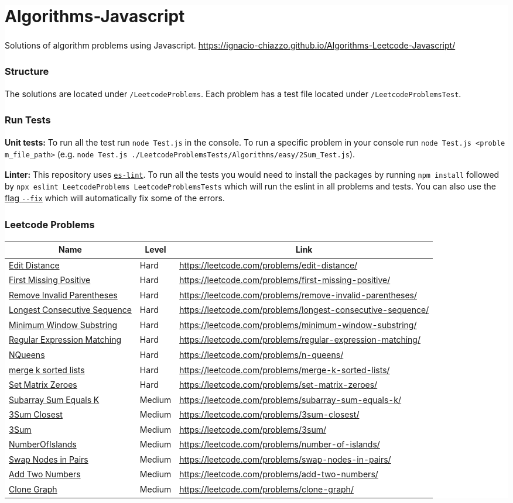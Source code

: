 # Algorithms-Javascript

Solutions of algorithm problems using Javascript.  https://ignacio-chiazzo.github.io/Algorithms-Leetcode-Javascript/

### Structure
The solutions are located under `/LeetcodeProblems`. Each problem has a test file located under `/LeetcodeProblemsTest`.

### Run Tests

**Unit tests:** To run all the test run `node Test.js` in the console. To run a specific problem in your console run  `node Test.js <problem_file_path>` (e.g. `node Test.js ./LeetcodeProblemsTests/Algorithms/easy/2Sum_Test.js`).

**Linter:** This repository uses [`es-lint`](https://eslint.org/docs/latest/user-guide/command-line-interface). To run all the tests you would need to install the packages by running `npm install` followed by `npx eslint LeetcodeProblems LeetcodeProblemsTests` which will run the eslint in all problems and tests. You can also use the [flag `--fix`](https://eslint.org/docs/latest/user-guide/command-line-interface#fixing-problems) which will automatically fix some of the errors.

### Leetcode Problems

| Name                                                                                                                                                           | Level  | Link                                                                                     | 
|----------------------------------------------------------------------------------------------------------------------------------------------------------------|--------|------------------------------------------------------------------------------------------|
| [Edit Distance ](/LeetcodeProblems/Algorithms/hard/Edit_Distance.js)                                                                                           | Hard   | https://leetcode.com/problems/edit-distance/                                             |
| [First Missing Positive](/LeetcodeProblems/Algorithms/hard/First_Missing_Positive.js)                                                                          | Hard   | https://leetcode.com/problems/first-missing-positive/                                    |
| [Remove Invalid Parentheses ](/LeetcodeProblems/Algorithms/hard/Remove_Invalid_Parentheses.js)                                                                 | Hard   | https://leetcode.com/problems/remove-invalid-parentheses/                                |
| [Longest Consecutive Sequence ](/LeetcodeProblems/Algorithms/hard/Longest_Consecutive_Sequence.js)                                                             | Hard   | https://leetcode.com/problems/longest-consecutive-sequence/                              |
| [Minimum Window Substring ](/LeetcodeProblems/Algorithms/hard/Minimum_Window_Substring.js)                                                                     | Hard   | https://leetcode.com/problems/minimum-window-substring/                                  |
| [Regular Expression Matching ](/LeetcodeProblems/Algorithms/hard/Regular_Expression_Matching.js)                                                               | Hard   | https://leetcode.com/problems/regular-expression-matching/                               |
| [NQueens ](/LeetcodeProblems/Algorithms/hard/NQueens.js)                                                                                                       | Hard   | https://leetcode.com/problems/n-queens/                                                  |
| [merge k sorted lists ](/LeetcodeProblems/Algorithms/hard/merge_k_sorted_lists.js)                                                                             | Hard   | https://leetcode.com/problems/merge-k-sorted-lists/                                      |
| [Set Matrix Zeroes](/LeetcodeProblems/Algorithms/hard/Set_Matrix_Zeroes.js)                                                                                    | Hard   | https://leetcode.com/problems/set-matrix-zeroes/                                         |
| [Subarray Sum Equals K ](/LeetcodeProblems/Algorithms/medium/Subarray_Sum_Equals_K.js)                                                                         | Medium | https://leetcode.com/problems/subarray-sum-equals-k/                                     | 
| [3Sum Closest](/LeetcodeProblems/Algorithms/medium/3SumClosest.js)                                                                                             | Medium | https://leetcode.com/problems/3sum-closest/                                              | 
| [3Sum ](/LeetcodeProblems/Algorithms/medium/3Sum.js)                                                                                                           | Medium | https://leetcode.com/problems/3sum/                                                      | 
| [NumberOfIslands ](/LeetcodeProblems/Algorithms/medium/Number_of_Islands.js)                                                                                   | Medium | https://leetcode.com/problems/number-of-islands/                                         | 
| [Swap Nodes in Pairs](/LeetcodeProblems/Algorithms/medium/Swap_Nodes_in_Pairs.js)                                                                              | Medium | https://leetcode.com/problems/swap-nodes-in-pairs/                                       | 
| [Add Two Numbers ](/LeetcodeProblems/Algorithms/medium/Add_Two_Numbers.js)                                                                                     | Medium | https://leetcode.com/problems/add-two-numbers/                                           |
| [Clone Graph ](/LeetcodeProblems/Algorithms/medium/Clone_Graph.js)                                                                                             | Medium | https://leetcode.com/problems/clone-graph/                                               |